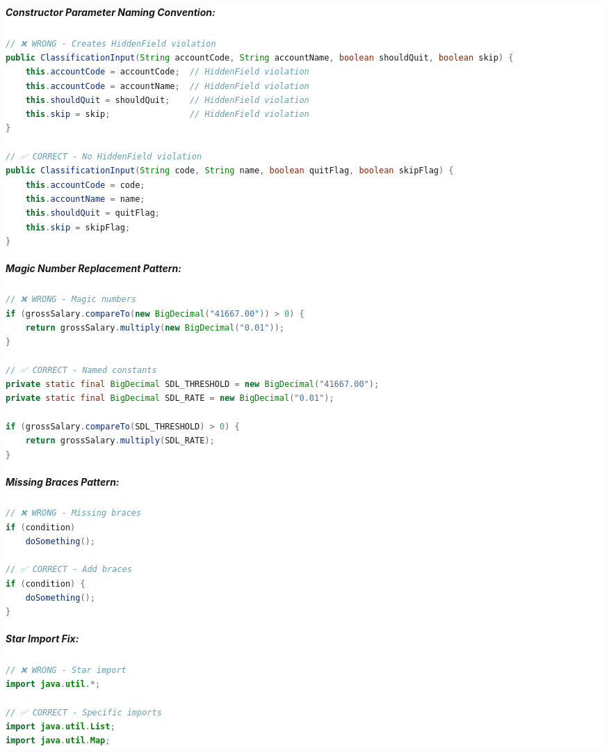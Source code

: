 ##### Constructor Parameter Naming Convention:
```java
// ❌ WRONG - Creates HiddenField violation
public ClassificationInput(String accountCode, String accountName, boolean shouldQuit, boolean skip) {
    this.accountCode = accountCode;  // HiddenField violation
    this.accountCode = accountName;  // HiddenField violation
    this.shouldQuit = shouldQuit;    // HiddenField violation
    this.skip = skip;                // HiddenField violation
}

// ✅ CORRECT - No HiddenField violation
public ClassificationInput(String code, String name, boolean quitFlag, boolean skipFlag) {
    this.accountCode = code;
    this.accountName = name;
    this.shouldQuit = quitFlag;
    this.skip = skipFlag;
}
```

##### Magic Number Replacement Pattern:
```java
// ❌ WRONG - Magic numbers
if (grossSalary.compareTo(new BigDecimal("41667.00")) > 0) {
    return grossSalary.multiply(new BigDecimal("0.01"));
}

// ✅ CORRECT - Named constants
private static final BigDecimal SDL_THRESHOLD = new BigDecimal("41667.00");
private static final BigDecimal SDL_RATE = new BigDecimal("0.01");

if (grossSalary.compareTo(SDL_THRESHOLD) > 0) {
    return grossSalary.multiply(SDL_RATE);
}
```

##### Missing Braces Pattern:
```java
// ❌ WRONG - Missing braces
if (condition)
    doSomething();

// ✅ CORRECT - Add braces
if (condition) {
    doSomething();
}
```

##### Star Import Fix:
```java
// ❌ WRONG - Star import
import java.util.*;

// ✅ CORRECT - Specific imports
import java.util.List;
import java.util.Map;
```
